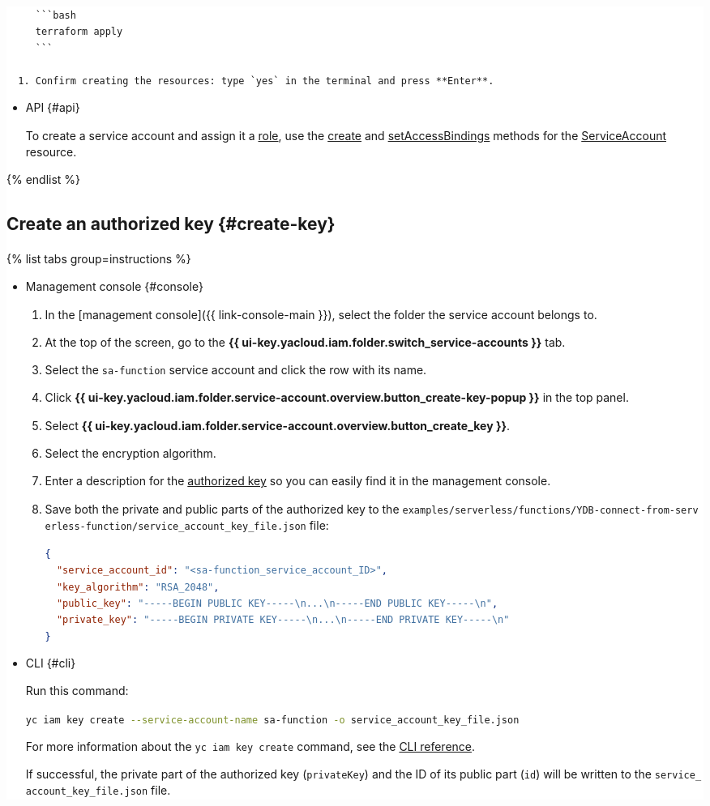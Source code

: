          ```bash
         terraform apply
         ```

      1. Confirm creating the resources: type `yes` in the terminal and press **Enter**.

- API {#api}

   To create a service account and assign it a [role](../../iam/concepts/access-control/roles.md), use the [create](../../iam/api-ref/ServiceAccount/create.md) and [setAccessBindings](../../iam/api-ref/ServiceAccount/setAccessBindings.md) methods for the [ServiceAccount](../../iam/api-ref/ServiceAccount/index.md) resource.

{% endlist %}

## Create an authorized key {#create-key}

{% list tabs group=instructions %}

- Management console {#console}

   1. In the [management console]({{ link-console-main }}), select the folder the service account belongs to.
   1. At the top of the screen, go to the **{{ ui-key.yacloud.iam.folder.switch_service-accounts }}** tab.
   1. Select the `sa-function` service account and click the row with its name.
   1. Click **{{ ui-key.yacloud.iam.folder.service-account.overview.button_create-key-popup }}** in the top panel.
   1. Select **{{ ui-key.yacloud.iam.folder.service-account.overview.button_create_key }}**.
   1. Select the encryption algorithm.
   1. Enter a description for the [authorized key](../../iam/concepts/authorization/key.md) so you can easily find it in the management console.
   1. Save both the private and public parts of the authorized key to the `examples/serverless/functions/YDB-connect-from-serverless-function/service_account_key_file.json` file:

      ```json
      {
        "service_account_id": "<sa-function_service_account_ID>",
        "key_algorithm": "RSA_2048",
        "public_key": "-----BEGIN PUBLIC KEY-----\n...\n-----END PUBLIC KEY-----\n",
        "private_key": "-----BEGIN PRIVATE KEY-----\n...\n-----END PRIVATE KEY-----\n"
      }
      ```

- CLI {#cli}

   Run this command:

   ```bash
   yc iam key create --service-account-name sa-function -o service_account_key_file.json
   ```

   For more information about the `yc iam key create` command, see the [CLI reference](../../cli/cli-ref/managed-services/iam/key/create.md).

   If successful, the private part of the authorized key (`privateKey`) and the ID of its public part (`id`) will be written to the `service_account_key_file.json` file.
